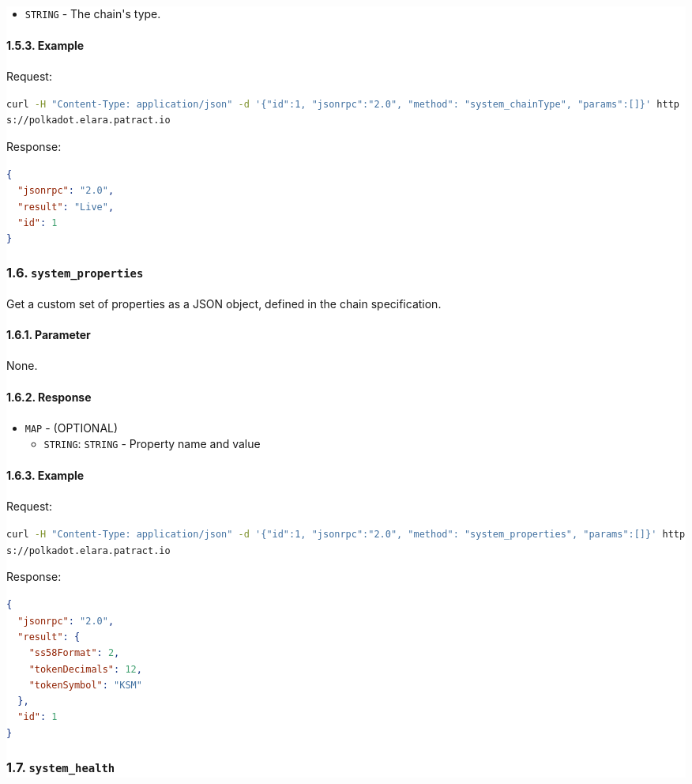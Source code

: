 - `STRING` - The chain's type.

#### 1.5.3. Example

Request:

```bash
curl -H "Content-Type: application/json" -d '{"id":1, "jsonrpc":"2.0", "method": "system_chainType", "params":[]}' https://polkadot.elara.patract.io
```

Response:

```json
{
  "jsonrpc": "2.0",
  "result": "Live",
  "id": 1
}
```

### 1.6. `system_properties`

Get a custom set of properties as a JSON object, defined in the chain specification.

#### 1.6.1. Parameter

None.

#### 1.6.2. Response

- `MAP` - (OPTIONAL)
  - `STRING`: `STRING` - Property name and value

#### 1.6.3. Example

Request:

```bash
curl -H "Content-Type: application/json" -d '{"id":1, "jsonrpc":"2.0", "method": "system_properties", "params":[]}' https://polkadot.elara.patract.io
```

Response:

```json
{
  "jsonrpc": "2.0",
  "result": {
    "ss58Format": 2,
    "tokenDecimals": 12,
    "tokenSymbol": "KSM"
  },
  "id": 1
}
```

### 1.7. `system_health`
